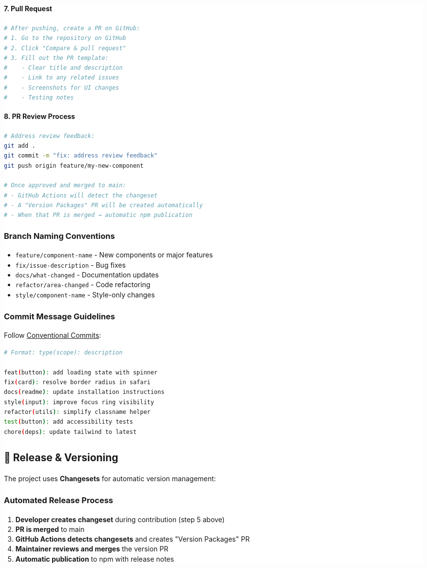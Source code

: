 #### 7. Pull Request
```bash
# After pushing, create a PR on GitHub:
# 1. Go to the repository on GitHub
# 2. Click "Compare & pull request"
# 3. Fill out the PR template:
#    - Clear title and description
#    - Link to any related issues
#    - Screenshots for UI changes
#    - Testing notes
```

#### 8. PR Review Process
```bash
# Address review feedback:
git add .
git commit -m "fix: address review feedback"
git push origin feature/my-new-component

# Once approved and merged to main:
# - GitHub Actions will detect the changeset
# - A "Version Packages" PR will be created automatically
# - When that PR is merged → automatic npm publication
```

### Branch Naming Conventions
- `feature/component-name` - New components or major features
- `fix/issue-description` - Bug fixes
- `docs/what-changed` - Documentation updates
- `refactor/area-changed` - Code refactoring
- `style/component-name` - Style-only changes

### Commit Message Guidelines
Follow [Conventional Commits](https://www.conventionalcommits.org/):

```bash
# Format: type(scope): description

feat(button): add loading state with spinner
fix(card): resolve border radius in safari
docs(readme): update installation instructions
style(input): improve focus ring visibility
refactor(utils): simplify classname helper
test(button): add accessibility tests
chore(deps): update tailwind to latest
```

## 📝 Release & Versioning

The project uses **Changesets** for automatic version management:

### Automated Release Process
1. **Developer creates changeset** during contribution (step 5 above)
2. **PR is merged** to main
3. **GitHub Actions detects changesets** and creates "Version Packages" PR
4. **Maintainer reviews and merges** the version PR
5. **Automatic publication** to npm with release notes
